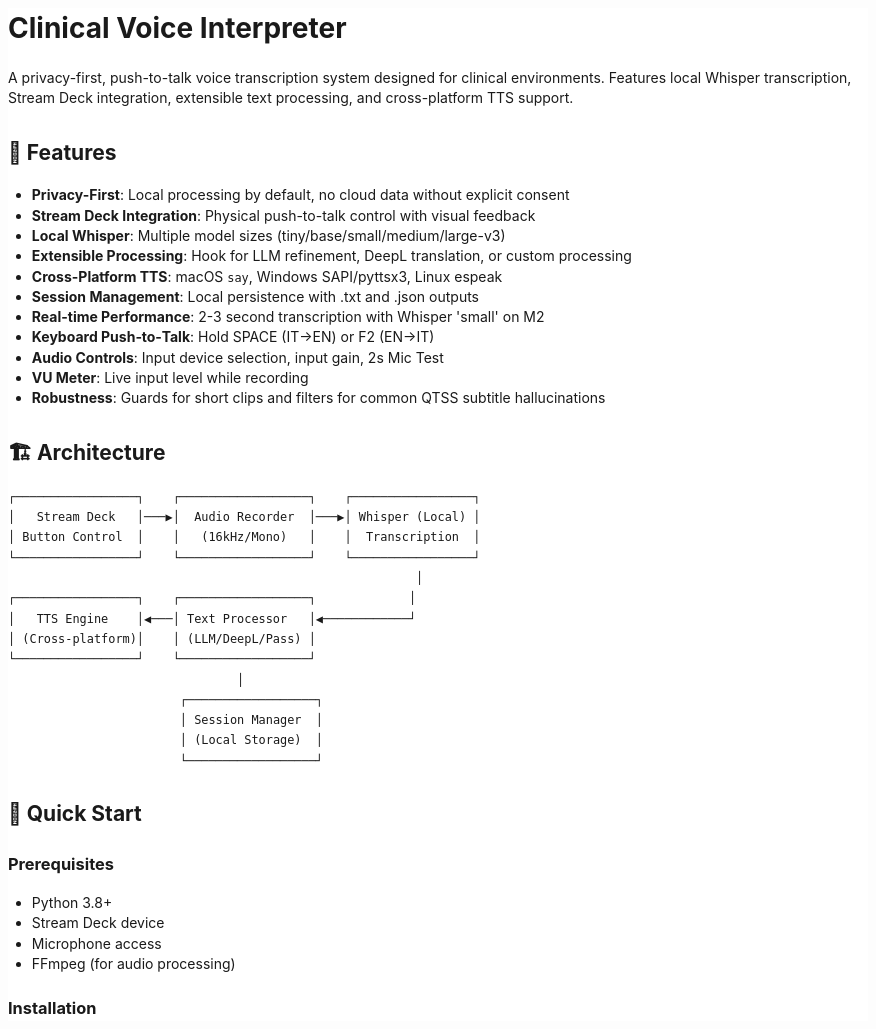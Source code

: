 # Clinical Voice Interpreter

A privacy-first, push-to-talk voice transcription system designed for clinical environments. Features local Whisper transcription, Stream Deck integration, extensible text processing, and cross-platform TTS support.

## 🎯 Features

- **Privacy-First**: Local processing by default, no cloud data without explicit consent
- **Stream Deck Integration**: Physical push-to-talk control with visual feedback
- **Local Whisper**: Multiple model sizes (tiny/base/small/medium/large-v3)
- **Extensible Processing**: Hook for LLM refinement, DeepL translation, or custom processing
- **Cross-Platform TTS**: macOS `say`, Windows SAPI/pyttsx3, Linux espeak
- **Session Management**: Local persistence with .txt and .json outputs
- **Real-time Performance**: 2-3 second transcription with Whisper 'small' on M2
- **Keyboard Push‑to‑Talk**: Hold SPACE (IT→EN) or F2 (EN→IT)
- **Audio Controls**: Input device selection, input gain, 2s Mic Test
- **VU Meter**: Live input level while recording
- **Robustness**: Guards for short clips and filters for common QTSS subtitle hallucinations

## 🏗️ Architecture

```
┌─────────────────┐    ┌──────────────────┐    ┌─────────────────┐
│   Stream Deck   │───▶│  Audio Recorder  │───▶│ Whisper (Local) │
│ Button Control  │    │   (16kHz/Mono)   │    │  Transcription  │
└─────────────────┘    └──────────────────┘    └─────────────────┘
                                                         │
┌─────────────────┐    ┌──────────────────┐             │
│   TTS Engine    │◀───│ Text Processor   │◀────────────┘
│ (Cross-platform)│    │ (LLM/DeepL/Pass) │
└─────────────────┘    └──────────────────┘
                                │
                        ┌──────────────────┐
                        │ Session Manager  │
                        │ (Local Storage)  │
                        └──────────────────┘
```

## 🚀 Quick Start

### Prerequisites

- Python 3.8+
- Stream Deck device
- Microphone access
- FFmpeg (for audio processing)

### Installation

